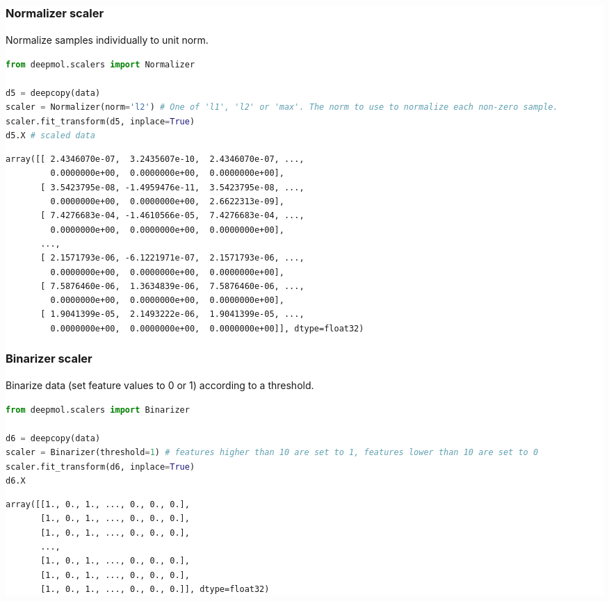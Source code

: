 

### Normalizer scaler

Normalize samples individually to unit norm.


```python
from deepmol.scalers import Normalizer

d5 = deepcopy(data)
scaler = Normalizer(norm='l2') # One of 'l1', 'l2' or 'max'. The norm to use to normalize each non-zero sample.
scaler.fit_transform(d5, inplace=True)
d5.X # scaled data
```




    array([[ 2.4346070e-07,  3.2435607e-10,  2.4346070e-07, ...,
             0.0000000e+00,  0.0000000e+00,  0.0000000e+00],
           [ 3.5423795e-08, -1.4959476e-11,  3.5423795e-08, ...,
             0.0000000e+00,  0.0000000e+00,  2.6622313e-09],
           [ 7.4276683e-04, -1.4610566e-05,  7.4276683e-04, ...,
             0.0000000e+00,  0.0000000e+00,  0.0000000e+00],
           ...,
           [ 2.1571793e-06, -6.1221971e-07,  2.1571793e-06, ...,
             0.0000000e+00,  0.0000000e+00,  0.0000000e+00],
           [ 7.5876460e-06,  1.3634839e-06,  7.5876460e-06, ...,
             0.0000000e+00,  0.0000000e+00,  0.0000000e+00],
           [ 1.9041399e-05,  2.1493222e-06,  1.9041399e-05, ...,
             0.0000000e+00,  0.0000000e+00,  0.0000000e+00]], dtype=float32)



### Binarizer scaler

Binarize data (set feature values to 0 or 1) according to a threshold.


```python
from deepmol.scalers import Binarizer

d6 = deepcopy(data)
scaler = Binarizer(threshold=1) # features higher than 10 are set to 1, features lower than 10 are set to 0
scaler.fit_transform(d6, inplace=True)
d6.X
```




    array([[1., 0., 1., ..., 0., 0., 0.],
           [1., 0., 1., ..., 0., 0., 0.],
           [1., 0., 1., ..., 0., 0., 0.],
           ...,
           [1., 0., 1., ..., 0., 0., 0.],
           [1., 0., 1., ..., 0., 0., 0.],
           [1., 0., 1., ..., 0., 0., 0.]], dtype=float32)
